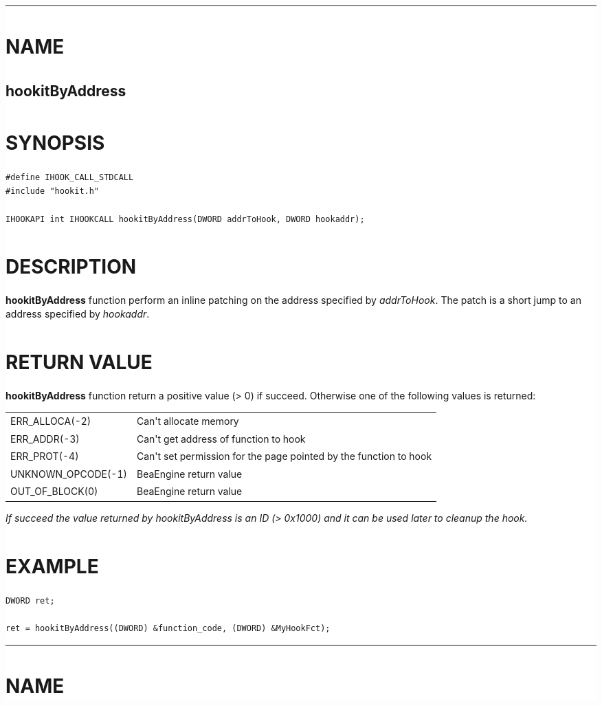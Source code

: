 
---


# NAME #

## hookitByAddress ##

# SYNOPSIS #
```
#define IHOOK_CALL_STDCALL
#include "hookit.h"

IHOOKAPI int IHOOKCALL hookitByAddress(DWORD addrToHook, DWORD hookaddr);
```

# DESCRIPTION #

**hookitByAddress** function perform an inline patching on the address specified by
_addrToHook_. The patch is a short jump to an address specified by _hookaddr_.

# RETURN VALUE #

**hookitByAddress** function return a positive value (> 0) if succeed. Otherwise one of the
following values is returned:
<table>
<tr><td>ERR_ALLOCA(-2)</td><td>Can't allocate memory</td></tr>
<tr><td>ERR_ADDR(-3)</td><td>Can't get address of function to hook</td></tr>
<tr><td>ERR_PROT(-4)</td><td>Can't set permission for the page pointed by the function to hook</td></tr>
<tr><td>UNKNOWN_OPCODE(-1)</td><td>BeaEngine return value</td></tr>
<tr><td>OUT_OF_BLOCK(0)</td><td>BeaEngine return value</td></tr>
</table>

_If succeed the value returned by hookitByAddress is an ID (> 0x1000) and it can be used later to cleanup the hook._

# EXAMPLE #
```
DWORD ret;

ret = hookitByAddress((DWORD) &function_code, (DWORD) &MyHookFct);
```


---



# NAME #
